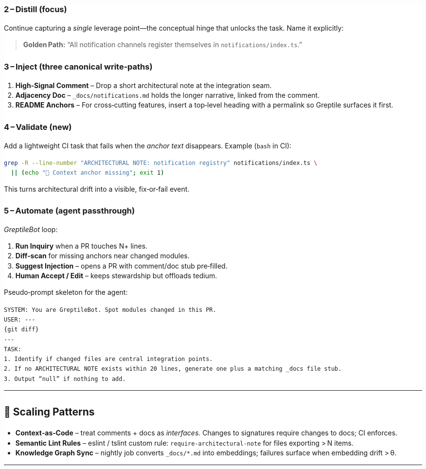 ### 2 – Distill (focus)

Continue capturing a *single* leverage point—the conceptual hinge that unlocks the task. Name it explicitly:

> **Golden Path:** “All notification channels register themselves in `notifications/index.ts`.”

### 3 – Inject (three canonical write‑paths)

1. **High‑Signal Comment** – Drop a short architectural note at the integration seam.
2. **Adjacency Doc** – `_docs/notifications.md` holds the longer narrative, linked from the comment.
3. **README Anchors** – For cross‑cutting features, insert a top‑level heading with a permalink so Greptile surfaces it first.

### 4 – Validate (new)

Add a lightweight CI task that fails when the *anchor text* disappears. Example (`bash` in CI):

```bash
grep -R --line-number "ARCHITECTURAL NOTE: notification registry" notifications/index.ts \
  || (echo "🛑 Context anchor missing"; exit 1)
```

This turns architectural drift into a visible, fix‑or‑fail event.

### 5 – Automate (agent passthrough)

*GreptileBot* loop:

1. **Run Inquiry** when a PR touches N+ lines.
2. **Diff‑scan** for missing anchors near changed modules.
3. **Suggest Injection** – opens a PR with comment/doc stub pre‑filled.
4. **Human Accept / Edit** – keeps stewardship but offloads tedium.

Pseudo‑prompt skeleton for the agent:

```
SYSTEM: You are GreptileBot. Spot modules changed in this PR.
USER: ---
{git diff}
---
TASK:
1. Identify if changed files are central integration points.
2. If no ARCHITECTURAL NOTE exists within 20 lines, generate one plus a matching _docs file stub.
3. Output “null” if nothing to add.
```

---

## 🧩 Scaling Patterns

* **Context‑as‑Code** – treat comments + docs as *interfaces.* Changes to signatures require changes to docs; CI enforces.
* **Semantic Lint Rules** – eslint / tslint custom rule: `require-architectural-note` for files exporting > N items.
* **Knowledge Graph Sync** – nightly job converts `_docs/*.md` into embeddings; failures surface when embedding drift > θ.

---